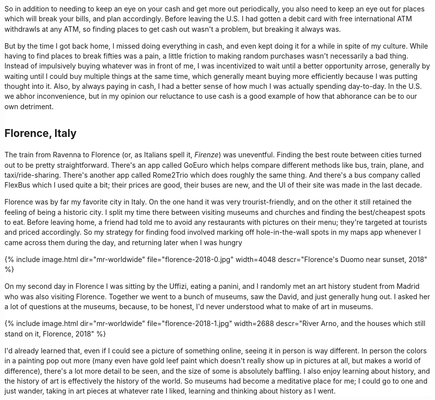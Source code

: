 So in addition to needing to keep an eye on your cash and get more out
periodically, you also need to keep an eye out for places which will break your
bills, and plan accordingly. Before leaving the U.S. I had gotten a debit card
with free international ATM withdrawls at any ATM, so finding places to get cash
out wasn't a problem, but breaking it always was.

But by the time I got back home, I missed doing everything in cash, and even
kept doing it for a while in spite of my culture. While having to find places to
break fifties was a pain, a little friction to making random purchases wasn't
necessarily a bad thing. Instead of impulsively buying whatever was in front of
me, I was incentivized to wait until a better opportunity arrose, generally by
waiting until I could buy multiple things at the same time, which generally
meant buying more efficiently because I was putting thought into it. Also, by
always paying in cash, I had a better sense of how much I was actually spending
day-to-day. In the U.S. we abhor inconvenience, but in my opinion our reluctance
to use cash is a good example of how that abhorance can be to our own detriment.

## Florence, Italy

The train from Ravenna to Florence (or, as Italians spell it, _Firenze_) was
uneventful. Finding the best route between cities turned out to be pretty
straightforward. There's an app called GoEuro which helps compare different
methods like bus, train, plane, and taxi/ride-sharing. There's another app
called Rome2Trio which does roughly the same thing. And there's a bus company
called FlexBus which I used quite a bit; their prices are good, their buses are
new, and the UI of their site was made in the last decade.

Florence was by far my favorite city in Italy. On the one hand it was very
trourist-friendly, and on the other it still retained the feeling of being a
historic city. I split my time there between visiting museums and churches and
finding the best/cheapest spots to eat. Before leaving home, a friend had told
me to avoid any restaurants with pictures on their menu; they're targeted at
tourists and priced accordingly. So my strategy for finding food involved
marking off hole-in-the-wall spots in my maps app whenever I came across them
during the day, and returning later when I was hungry

{% include image.html
    dir="mr-worldwide" file="florence-2018-0.jpg" width=4048
    descr="Florence's Duomo near sunset, 2018"
    %}

On my second day in Florence I was sitting by the Uffizi, eating a panini, and I
randomly met an art history student from Madrid who was also visiting Florence.
Together we went to a bunch of museums, saw the David, and just generally hung
out. I asked her a lot of questions at the museums, because, to be honest, I'd
never understood what to make of art in museums.

{% include image.html
    dir="mr-worldwide" file="florence-2018-1.jpg" width=2688
    descr="River Arno, and the houses which still stand on it, Florence, 2018"
    %}

I'd already learned that, even if I could see a picture of something online,
seeing it in person is way different. In person the colors in a painting pop out
more (many even have gold leef paint which doesn't really show up in pictures at
all, but makes a world of difference), there's a lot more detail to be seen, and
the size of some is absolutely baffling. I also enjoy learning about history,
and the history of art is effectively the history of the world. So museums had
become a meditative place for me; I could go to one and just wander, taking in
art pieces at whatever rate I liked, learning and thinking about history as I
went.
